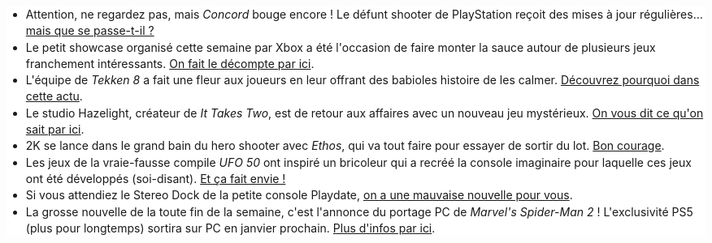 - Attention, ne regardez pas, mais *Concord* bouge encore ! Le défunt shooter de PlayStation reçoit des mises à jour régulières… [mais que se passe-t-il ?](https://nostick.fr/articles/2024/octobre/1710-concord-bouge-encore/)
- Le petit showcase organisé cette semaine par Xbox a été l'occasion de faire monter la sauce autour de plusieurs jeux franchement intéressants. [On fait le décompte par ici](https://nostick.fr/articles/2024/octobre/1710-partner-showcase-xbox-octore/).
- L'équipe de *Tekken 8* a fait une fleur aux joueurs en leur offrant des babioles histoire de les calmer. [Découvrez pourquoi dans cette actu](https://nostick.fr/articles/2024/octobre/1810-tekken-8-fleur-joueurs-faches-stage-payant/).
- Le studio Hazelight, créateur de *It Takes Two*, est de retour aux affaires avec un nouveau jeu mystérieux. [On vous dit ce qu'on sait par ici](https://nostick.fr/articles/2024/octobre/1810-studio-it-takes-two-nouveau-jeu/).
- 2K se lance dans le grand bain du hero shooter avec *Ethos*, qui va tout faire pour essayer de sortir du lot. [Bon courage](https://nostick.fr/articles/2024/octobre/1810-ethos-hero-shooter-plus-2k/).
- Les jeux de la vraie-fausse compile *UFO 50* ont inspiré un bricoleur qui a recréé la console imaginaire pour laquelle ces jeux ont été développés (soi-disant). [Et ça fait envie !](https://nostick.fr/articles/2024/octobre/1810-ufo-50-console-lx-impression-3d/)
- Si vous attendiez le Stereo Dock de la petite console Playdate, [on a une mauvaise nouvelle pour vous](https://nostick.fr/articles/2024/octobre/1810-stero-dock-playdate-ca-sent-pas-bon/).
- La grosse nouvelle de la toute fin de la semaine, c'est l'annonce du portage PC de *Marvel's Spider-Man 2* ! L'exclusivité PS5 (plus pour longtemps) sortira sur PC en janvier prochain. [Plus d'infos par ici](https://nostick.fr/articles/2024/octobre/1810-marvel-spider-man-2-pc-janvier-2025-playstation/).